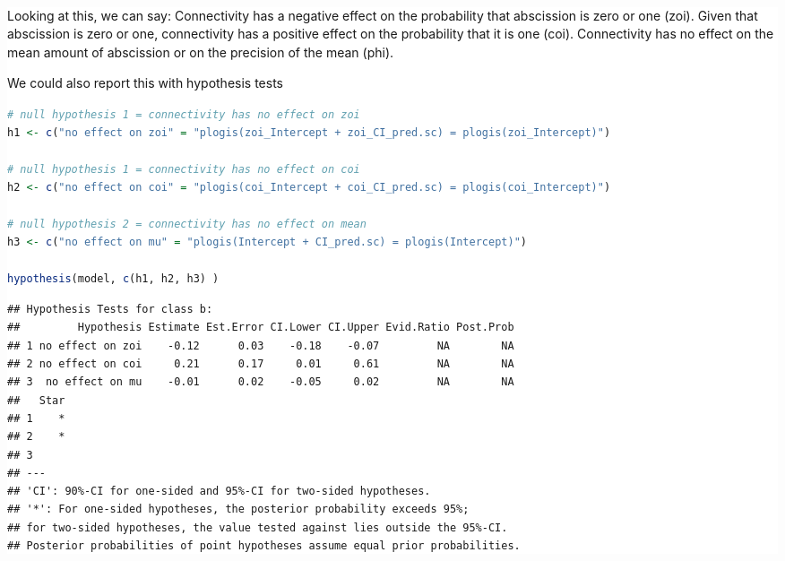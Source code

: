 Looking at this, we can say: Connectivity has a negative effect on the
probability that abscission is zero or one (zoi). Given that abscission
is zero or one, connectivity has a positive effect on the probability
that it is one (coi). Connectivity has no effect on the mean amount of
abscission or on the precision of the mean (phi).

We could also report this with hypothesis tests

``` r
# null hypothesis 1 = connectivity has no effect on zoi
h1 <- c("no effect on zoi" = "plogis(zoi_Intercept + zoi_CI_pred.sc) = plogis(zoi_Intercept)")

# null hypothesis 1 = connectivity has no effect on coi
h2 <- c("no effect on coi" = "plogis(coi_Intercept + coi_CI_pred.sc) = plogis(coi_Intercept)")

# null hypothesis 2 = connectivity has no effect on mean
h3 <- c("no effect on mu" = "plogis(Intercept + CI_pred.sc) = plogis(Intercept)")

hypothesis(model, c(h1, h2, h3) ) 
```

    ## Hypothesis Tests for class b:
    ##         Hypothesis Estimate Est.Error CI.Lower CI.Upper Evid.Ratio Post.Prob
    ## 1 no effect on zoi    -0.12      0.03    -0.18    -0.07         NA        NA
    ## 2 no effect on coi     0.21      0.17     0.01     0.61         NA        NA
    ## 3  no effect on mu    -0.01      0.02    -0.05     0.02         NA        NA
    ##   Star
    ## 1    *
    ## 2    *
    ## 3     
    ## ---
    ## 'CI': 90%-CI for one-sided and 95%-CI for two-sided hypotheses.
    ## '*': For one-sided hypotheses, the posterior probability exceeds 95%;
    ## for two-sided hypotheses, the value tested against lies outside the 95%-CI.
    ## Posterior probabilities of point hypotheses assume equal prior probabilities.
